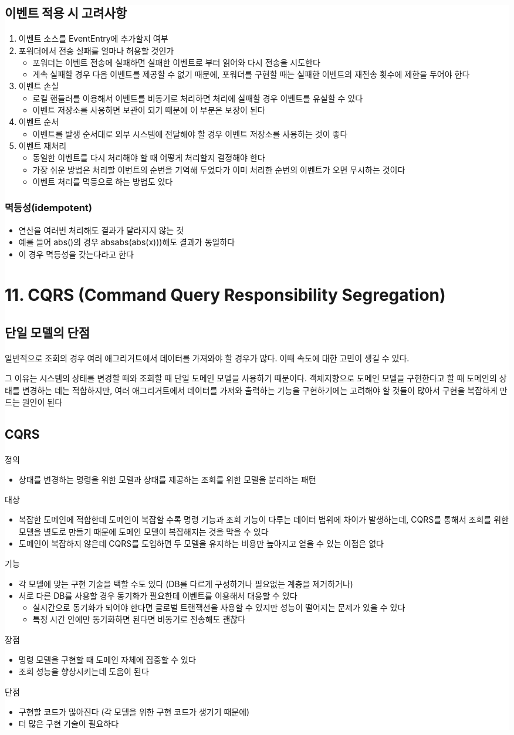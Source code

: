 ## 이벤트 적용 시 고려사항
1. 이벤트 소스를 EventEntry에 추가할지 여부
2. 포워더에서 전송 실패를 얼마나 허용할 것인가
   - 포워더는 이벤트 전송에 실패하면 실패한 이벤트로 부터 읽어와 다시 전송을 시도한다
   - 계속 실패할 경우 다음 이벤트를 제공할 수 없기 때문에, 포워더를 구현할 때는 실패한 이벤트의 재전송 횟수에 제한을 두어야 한다
3. 이벤트 손실
   - 로컬 핸들러를 이용해서 이벤트를 비동기로 처리하면 처리에 실패할 경우 이벤트를 유실할 수 있다
   - 이벤트 저장소를 사용하면 보관이 되기 때문에 이 부분은 보장이 된다
4. 이벤트 순서
   - 이벤트를 발생 순서대로 외부 시스템에 전달해야 할 경우 이벤트 저장소를 사용하는 것이 좋다
5. 이벤트 재처리
   - 동일한 이벤트를 다시 처리해야 할 때 어떻게 처리할지 결정해야 한다
   - 가장 쉬운 방법은 처리할 이번트의 순번을 기억해 두었다가 이미 처리한 순번의 이벤트가 오면 무시하는 것이다
   - 이벤트 처리를 멱등으로 하는 방법도 있다 

### 멱등성(idempotent)
- 연산을 여러번 처리해도 결과가 달라지지 않는 것
- 예를 들어 abs()의 경우 absabs(abs(x)))해도 결과가 동일하다
- 이 경우 멱등성을 갖는다라고 한다

# 11. CQRS (Command Query Responsibility Segregation)
## 단일 모델의 단점
일반적으로 조회의 경우 여러 애그리거트에서 데이터를 가져와야 할 경우가 많다. 이때 속도에 대한 고민이 생길 수 있다. 

그 이유는 시스템의 상태를 변경할 때와 조회할 때 단일 도메인 모델을 사용하기 때문이다. 객체지향으로 도메인 모델을 구현한다고 할 때 도메인의 상태를 변경하는 데는 적합하지만, 여러 애그리거트에서 데이터를 가져와 출력하는 기능을 구현하기에는 고려해야 할 것들이 많아서 구현을 복잡하게 만드는 원인이 된다

## CQRS
정의
- 상태를 변경하는 명령을 위한 모델과 상태를 제공하는 조회를 위한 모델을 분리하는 패턴

대상
- 복잡한 도메인에 적합한데 도메인이 복잡할 수록 명령 기능과 조회 기능이 다루는 데이터 범위에 차이가 발생하는데, CQRS를 통해서 조회를 위한 모델을 별도로 만들기 때문에 도메인 모델이 복잡해지는 것을 막을 수 있다
- 도메인이 복잡하지 않은데 CQRS를 도입하면 두 모델을 유지하는 비용만 높아지고 얻을 수 있는 이점은 없다

기능 
- 각 모델에 맞는 구현 기술을 택할 수도 있다 (DB를 다르게 구성하거나 필요없는 계층을 제거하거나)
- 서로 다른 DB를 사용할 경우 동기화가 필요한데 이벤트를 이용해서 대응할 수 있다
   - 실시간으로 동기화가 되어야 한다면 글로벌 트랜잭션을 사용할 수 있지만 성능이 떨어지는 문제가 있을 수 있다
   - 특정 시간 안에만 동기화하면 된다면 비동기로 전송해도 괜찮다

장점
- 명령 모델을 구현할 때 도메인 자체에 집중할 수 있다
- 조회 성능을 향상시키는데 도움이 된다

단점
- 구현할 코드가 많아진다 (각 모델을 위한 구현 코드가 생기기 때문에)
- 더 많은 구현 기술이 필요하다